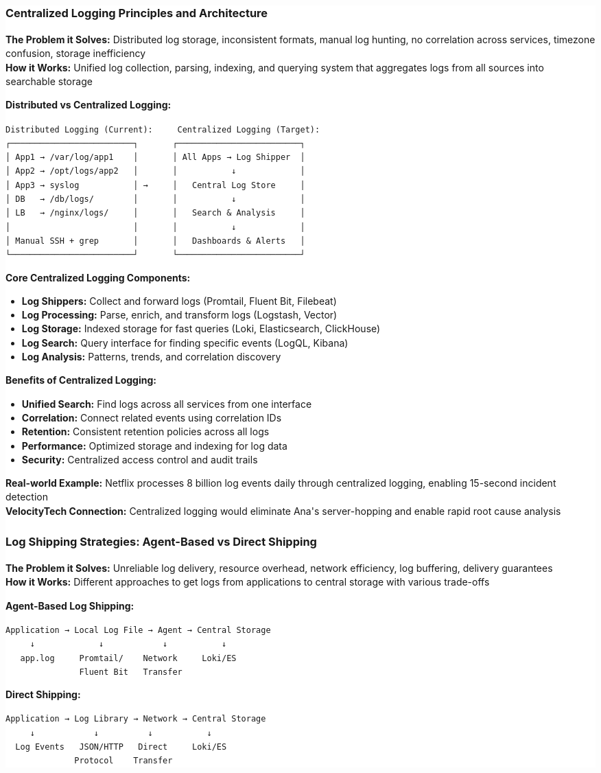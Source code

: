 ### Centralized Logging Principles and Architecture
**The Problem it Solves:** Distributed log storage, inconsistent formats, manual log hunting, no correlation across services, timezone confusion, storage inefficiency  
**How it Works:** Unified log collection, parsing, indexing, and querying system that aggregates logs from all sources into searchable storage

**Distributed vs Centralized Logging:**
```
Distributed Logging (Current):     Centralized Logging (Target):
┌─────────────────────────┐       ┌─────────────────────────┐
│ App1 → /var/log/app1    │       │ All Apps → Log Shipper  │
│ App2 → /opt/logs/app2   │       │           ↓             │
│ App3 → syslog           │ →     │   Central Log Store     │
│ DB   → /db/logs/        │       │           ↓             │
│ LB   → /nginx/logs/     │       │   Search & Analysis     │
│                         │       │           ↓             │
│ Manual SSH + grep       │       │   Dashboards & Alerts   │
└─────────────────────────┘       └─────────────────────────┘
```

**Core Centralized Logging Components:**
- **Log Shippers:** Collect and forward logs (Promtail, Fluent Bit, Filebeat)
- **Log Processing:** Parse, enrich, and transform logs (Logstash, Vector)
- **Log Storage:** Indexed storage for fast queries (Loki, Elasticsearch, ClickHouse)
- **Log Search:** Query interface for finding specific events (LogQL, Kibana)
- **Log Analysis:** Patterns, trends, and correlation discovery

**Benefits of Centralized Logging:**
- **Unified Search:** Find logs across all services from one interface
- **Correlation:** Connect related events using correlation IDs
- **Retention:** Consistent retention policies across all logs
- **Performance:** Optimized storage and indexing for log data
- **Security:** Centralized access control and audit trails

**Real-world Example:** Netflix processes 8 billion log events daily through centralized logging, enabling 15-second incident detection  
**VelocityTech Connection:** Centralized logging would eliminate Ana's server-hopping and enable rapid root cause analysis

### Log Shipping Strategies: Agent-Based vs Direct Shipping
**The Problem it Solves:** Unreliable log delivery, resource overhead, network efficiency, log buffering, delivery guarantees  
**How it Works:** Different approaches to get logs from applications to central storage with various trade-offs

**Agent-Based Log Shipping:**
```
Application → Local Log File → Agent → Central Storage
     ↓             ↓            ↓           ↓
   app.log     Promtail/    Network     Loki/ES
               Fluent Bit   Transfer
```

**Direct Shipping:**
```
Application → Log Library → Network → Central Storage
     ↓            ↓          ↓           ↓
  Log Events   JSON/HTTP   Direct     Loki/ES
              Protocol    Transfer
```
